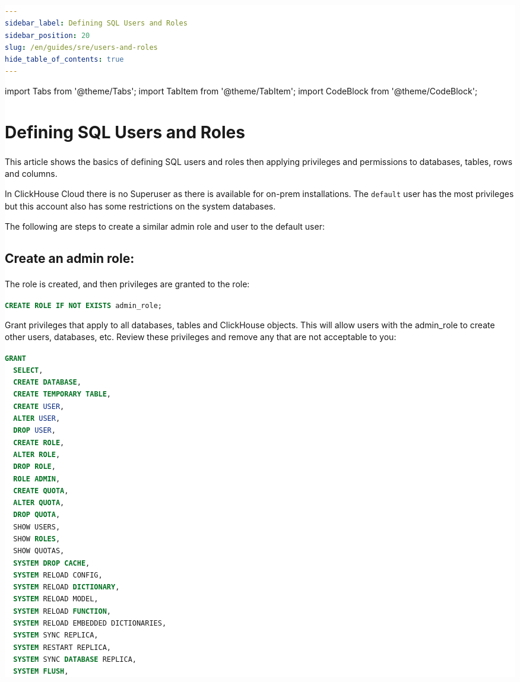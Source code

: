 ```yaml
---
sidebar_label: Defining SQL Users and Roles
sidebar_position: 20
slug: /en/guides/sre/users-and-roles
hide_table_of_contents: true
---
```


import Tabs from '@theme/Tabs';
import TabItem from '@theme/TabItem';
import CodeBlock from '@theme/CodeBlock';

# Defining SQL Users and Roles

This article shows the basics of defining SQL users and roles then applying privileges and permissions to databases, tables, rows and columns.

<Tabs groupId="deployMethod">
<TabItem value="serverless" label="ClickHouse Cloud" default>


In ClickHouse Cloud there is no Superuser as there is available for on-prem installations.
The `default` user has the most privileges but this account also has some restrictions on the system databases.

The following are steps to create a similar admin role and user to the default user:

## Create an admin role:

The role is created, and then privileges are granted to the role:
```sql
CREATE ROLE IF NOT EXISTS admin_role;
```

Grant privileges that apply to all databases, tables and ClickHouse objects.  This will allow users with the admin_role to create other users, databases, etc.  Review these privileges and remove any that are not acceptable to you:
```sql
GRANT
  SELECT,
  CREATE DATABASE,
  CREATE TEMPORARY TABLE,
  CREATE USER,
  ALTER USER, 
  DROP USER, 
  CREATE ROLE, 
  ALTER ROLE, 
  DROP ROLE, 
  ROLE ADMIN,
  CREATE QUOTA, 
  ALTER QUOTA, 
  DROP QUOTA, 
  SHOW USERS, 
  SHOW ROLES,
  SHOW QUOTAS, 
  SYSTEM DROP CACHE, 
  SYSTEM RELOAD CONFIG, 
  SYSTEM RELOAD DICTIONARY, 
  SYSTEM RELOAD MODEL, 
  SYSTEM RELOAD FUNCTION, 
  SYSTEM RELOAD EMBEDDED DICTIONARIES, 
  SYSTEM SYNC REPLICA, 
  SYSTEM RESTART REPLICA, 
  SYSTEM SYNC DATABASE REPLICA, 
  SYSTEM FLUSH, 
```